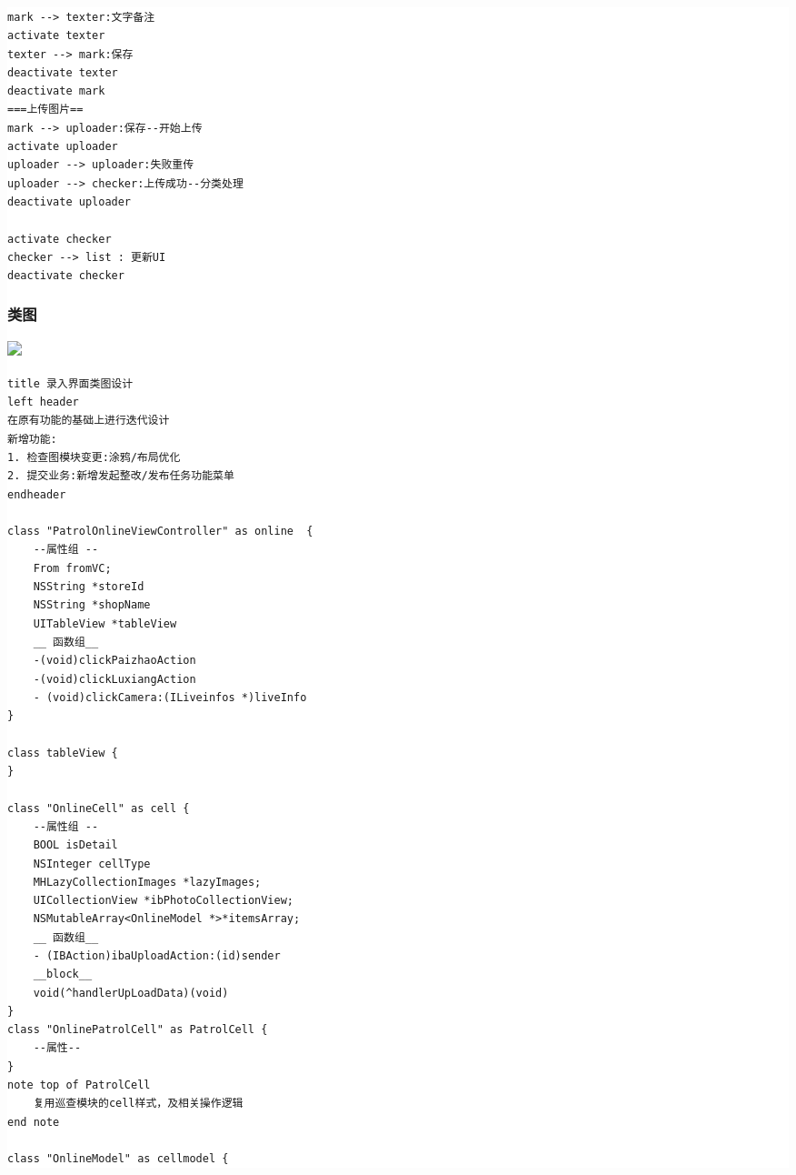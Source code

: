 ```puml
mark --> texter:文字备注
activate texter
texter --> mark:保存
deactivate texter
deactivate mark
===上传图片==
mark --> uploader:保存--开始上传
activate uploader
uploader --> uploader:失败重传
uploader --> checker:上传成功--分类处理
deactivate uploader

activate checker
checker --> list : 更新UI
deactivate checker
```
### 类图
![](http://www.plantuml.com/plantuml/png/VLLRJnj757wkVyM89o1rt2HlInefWRIuCW75CL8aL3JiZkrHrhFkxfYMH9LG8IMX44CR4XHCg0aqLYLIK6cXCPS_uralJ_qBdSjwroou2C7Pxrpcp7SkGp4r4M37A-pfTdDbuMnzixbNPsidtWV-MusPA4j17a43sJ5MgR4N6sxbEPlVy6QEcszcsSR7PdMwSJZldQvvrGNlTATHV-TxkgzssUPRPQh5hbq5xhjfTsERXtPhLRR-cfLNtRLzpVtxXxF3tnBiS8RjJJUELjd2gzXrRbnUQdpSQXo-OVDLpGzLNlR-Ed1NzjsN_oJu1tTfrEjShyxmoXMsk193nF3JrKteEA1h15BRCeU9YGaQnUZRVei8m4Hs5u0EiAG2W2Snm7_YSRRtrfr-twpFSbb2NzXM0MJvdz7-FWdSIwUfZKaEz3hKib7I-2GAvwtYFLX04iua7y09KvuCUcbBbAhnSS3cZjsLNNxQ-BWwltlImaQFRcBzqGZ4Z_FGkgrJR94BsbJfEmn9hbqBsjJz_7mRQjt959v4c6Gj1_Jsc5nESZdslKzEa0zu4c1TYgf-P9gI89qBdTcvCpoS0jWPG1HYq-SXIIZA8LjwFfWgAXw61bFmyLI_85wcd2p07E99cHnLSf_FLsYZICCJ8tcBMkVXLYc6Il8EjsqRJjrKcGzP1Z91xwrUJ571aPg-Zdo3xkGTnM4Fde2Pecb1GtrhtPnB1n7HIifxmhJqHxwZOBhxwpmaXediJ375tGOWXJsg154oLGy6b0QVKMBZSUv9B8e0jOh0oeQMYbksjTXyMMC7LJv8Qehu40gQtLyFs57vtwC5LfvlhXsoft-wlomsZYjdqtNlP1c8gG0YRfXMm5HGv8BuwbpfHEAQnbxKt6Ud05pN-1Wtdyy1S4C3tliVppQNEzG-EZ9otVJv0OKH3yHcodxfPIFmYlD_WL5pvuGjBNe7Vx2JsKYmekWBJb6-PUkTLfgrdowpLJ4pjgbCKxBhScaAQSa1s565HqOqtHmsWZpMzjsVToH94ccVBBCbzeML3_MIOM72dJlp6nugJ7boFDamsiClLIkaaJtfRov7Yfq3NW6Jq0Os-gQ47AfzDPYvdxglFZfDmnNPydbe8wDzt_0GTyNesHR1UXfE8itlUotCBpH84gV8vR2tk7ldrefS_NQncBnGXBkSH5j76NxX_rMAdHjLfzMAlXI-p3vbwL1C_qMSv30j6HST8BqK7y6w4yL6iO5KZs12aPs5EcfVjmF8H3b8KJ2H0MdHOdLQz-SKq332dIdYdrVpu14rpmkHKW5qYITF9f7bWf-1m0PG5fPC2Zu7dtsQI9pLLxqFMu5o21OvwAvlUtE_iyekd-j0bKPGpmTATwdItDyCb2diqC3lsMklMkDvqF3DZCTl-OzqJARJ3gWHE0S9tXGGnD20ubWz8q8_HXGaNiC8eZQ1m6AjaRrvzMgu83KXKRxPE0lNX1l7xb0oY0q34Ouzl9kE1SQ1Az0YAMXZfBLEnqXhdOwH6vg_JOEXaLTHzuorUiAAnsNK_m00)
```puml
title 录入界面类图设计
left header
在原有功能的基础上进行迭代设计
新增功能:
1. 检查图模块变更:涂鸦/布局优化
2. 提交业务:新增发起整改/发布任务功能菜单
endheader

class "PatrolOnlineViewController" as online  {
    --属性组 --
    From fromVC;
    NSString *storeId	
    NSString *shopName
    UITableView *tableView
    __ 函数组__
    -(void)clickPaizhaoAction
    -(void)clickLuxiangAction
    - (void)clickCamera:(ILiveinfos *)liveInfo
}

class tableView {
}

class "OnlineCell" as cell {
    --属性组 --
    BOOL isDetail
    NSInteger cellType
    MHLazyCollectionImages *lazyImages;
    UICollectionView *ibPhotoCollectionView;
    NSMutableArray<OnlineModel *>*itemsArray;
    __ 函数组__
    - (IBAction)ibaUploadAction:(id)sender
    __block__
    void(^handlerUpLoadData)(void)
}
class "OnlinePatrolCell" as PatrolCell {
    --属性--
}
note top of PatrolCell
    复用巡查模块的cell样式，及相关操作逻辑 
end note

class "OnlineModel" as cellmodel {
```